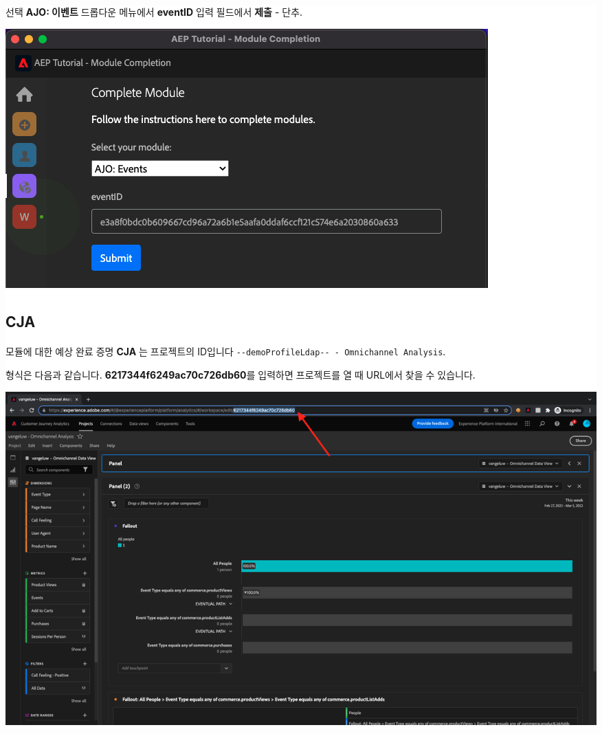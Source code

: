 선택 **AJO: 이벤트** 드롭다운 메뉴에서 **eventID** 입력 필드에서 **제출** - 단추.

![12](./assets/images/completemodule23dtl.png)

## CJA

모듈에 대한 예상 완료 증명 **CJA** 는 프로젝트의 ID입니다 `--demoProfileLdap-- - Omnichannel Analysis`.

형식은 다음과 같습니다. **6217344f6249ac70c726db60**&#x200B;를 입력하면 프로젝트를 열 때 URL에서 찾을 수 있습니다.

![12](./assets/images/cjacompletion.png)
